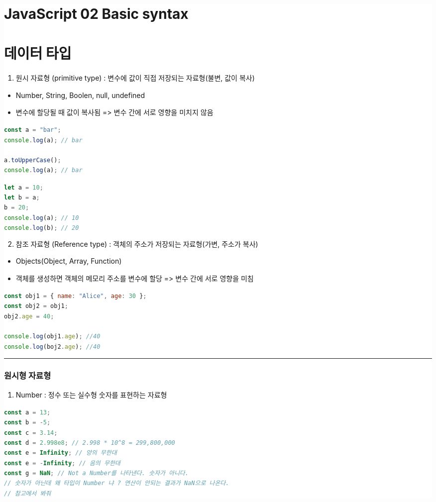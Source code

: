 # JavaScript 02 Basic syntax

# 데이터 타입

1. 원시 자료형 (primitive type)
   : 변수에 값이 직접 저장되는 자료형(불변, 값이 복사)

- Number, String, Boolen, null, undefined

- 변수에 할당될 때 값이 복사됨
  => 변수 간에 서로 영향을 미치지 않음

```javascript
const a = "bar";
console.log(a); // bar

a.toUpperCase();
console.log(a); // bar
```

```javascript
let a = 10;
let b = a;
b = 20;
console.log(a); // 10
console.log(b); // 20
```

2. 참조 자료형 (Reference type)
   : 객체의 주소가 저장되는 자료형(가변, 주소가 복사)

- Objects(Object, Array, Function)

- 객체를 생성하면 객체의 메모리 주소를 변수에 할당
  => 변수 간에 서로 영향을 미침

```javascript
const obj1 = { name: "Alice", age: 30 };
const obj2 = obj1;
obj2.age = 40;

console.log(obj1.age); //40
console.log(boj2.age); //40
```

---

### 원시형 자료형

1. Number : 정수 또는 실수형 숫자를 표현하는 자료형

```javascript
const a = 13;
const b = -5;
const c = 3.14;
const d = 2.998e8; // 2.998 * 10^8 = 299,800,000
const e = Infinity; // 양의 무한대
const e = -Infinity; // 음의 무한대
const g = NaN; // Not a Number를 나타낸다. 숫자가 아니다.
// 숫자가 아닌데 왜 타입이 Number 냐 ? 연산이 안되는 결과가 NaN으로 나온다.
// 참고에서 봐줘
```
